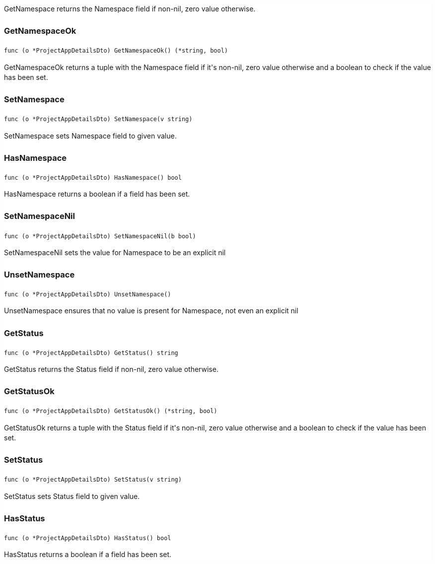 GetNamespace returns the Namespace field if non-nil, zero value otherwise.

### GetNamespaceOk

`func (o *ProjectAppDetailsDto) GetNamespaceOk() (*string, bool)`

GetNamespaceOk returns a tuple with the Namespace field if it's non-nil, zero value otherwise
and a boolean to check if the value has been set.

### SetNamespace

`func (o *ProjectAppDetailsDto) SetNamespace(v string)`

SetNamespace sets Namespace field to given value.

### HasNamespace

`func (o *ProjectAppDetailsDto) HasNamespace() bool`

HasNamespace returns a boolean if a field has been set.

### SetNamespaceNil

`func (o *ProjectAppDetailsDto) SetNamespaceNil(b bool)`

 SetNamespaceNil sets the value for Namespace to be an explicit nil

### UnsetNamespace
`func (o *ProjectAppDetailsDto) UnsetNamespace()`

UnsetNamespace ensures that no value is present for Namespace, not even an explicit nil
### GetStatus

`func (o *ProjectAppDetailsDto) GetStatus() string`

GetStatus returns the Status field if non-nil, zero value otherwise.

### GetStatusOk

`func (o *ProjectAppDetailsDto) GetStatusOk() (*string, bool)`

GetStatusOk returns a tuple with the Status field if it's non-nil, zero value otherwise
and a boolean to check if the value has been set.

### SetStatus

`func (o *ProjectAppDetailsDto) SetStatus(v string)`

SetStatus sets Status field to given value.

### HasStatus

`func (o *ProjectAppDetailsDto) HasStatus() bool`

HasStatus returns a boolean if a field has been set.
